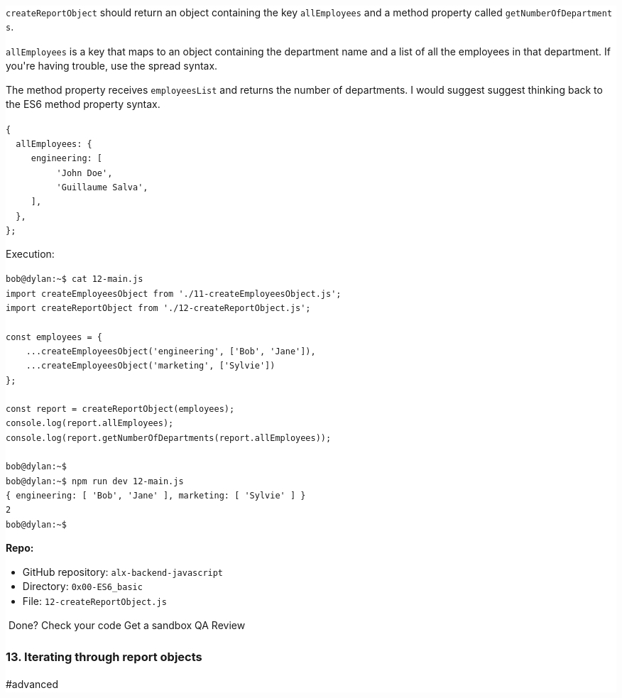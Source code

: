 `createReportObject` should return an object containing the key `allEmployees` and a method property called `getNumberOfDepartments`.

`allEmployees` is a key that maps to an object containing the department name and a list of all the employees in that department. If you're having trouble, use the spread syntax.

The method property receives `employeesList` and returns the number of departments. I would suggest suggest thinking back to the ES6 method property syntax.

```
{
  allEmployees: {
     engineering: [
          'John Doe',
          'Guillaume Salva',
     ],
  },
};

```

Execution:

```
bob@dylan:~$ cat 12-main.js
import createEmployeesObject from './11-createEmployeesObject.js';
import createReportObject from './12-createReportObject.js';

const employees = {
    ...createEmployeesObject('engineering', ['Bob', 'Jane']),
    ...createEmployeesObject('marketing', ['Sylvie'])
};

const report = createReportObject(employees);
console.log(report.allEmployees);
console.log(report.getNumberOfDepartments(report.allEmployees));

bob@dylan:~$
bob@dylan:~$ npm run dev 12-main.js
{ engineering: [ 'Bob', 'Jane' ], marketing: [ 'Sylvie' ] }
2
bob@dylan:~$

```

**Repo:**

-   GitHub repository: `alx-backend-javascript`
-   Directory: `0x00-ES6_basic`
-   File: `12-createReportObject.js`

 Done? Check your code Get a sandbox QA Review

### 13\. Iterating through report objects

#advanced

